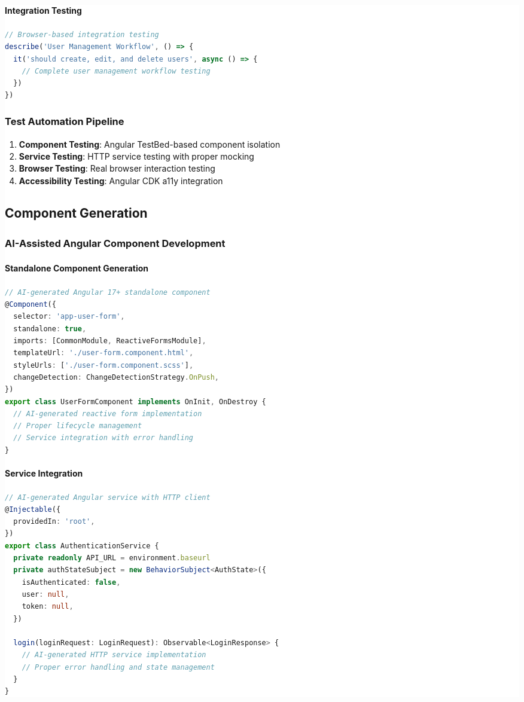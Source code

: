 #### **Integration Testing**

```javascript
// Browser-based integration testing
describe('User Management Workflow', () => {
  it('should create, edit, and delete users', async () => {
    // Complete user management workflow testing
  })
})
```

### Test Automation Pipeline

1. **Component Testing**: Angular TestBed-based component isolation
2. **Service Testing**: HTTP service testing with proper mocking
3. **Browser Testing**: Real browser interaction testing
4. **Accessibility Testing**: Angular CDK a11y integration

## Component Generation

### AI-Assisted Angular Component Development

#### **Standalone Component Generation**

```typescript
// AI-generated Angular 17+ standalone component
@Component({
  selector: 'app-user-form',
  standalone: true,
  imports: [CommonModule, ReactiveFormsModule],
  templateUrl: './user-form.component.html',
  styleUrls: ['./user-form.component.scss'],
  changeDetection: ChangeDetectionStrategy.OnPush,
})
export class UserFormComponent implements OnInit, OnDestroy {
  // AI-generated reactive form implementation
  // Proper lifecycle management
  // Service integration with error handling
}
```

#### **Service Integration**

```typescript
// AI-generated Angular service with HTTP client
@Injectable({
  providedIn: 'root',
})
export class AuthenticationService {
  private readonly API_URL = environment.baseurl
  private authStateSubject = new BehaviorSubject<AuthState>({
    isAuthenticated: false,
    user: null,
    token: null,
  })

  login(loginRequest: LoginRequest): Observable<LoginResponse> {
    // AI-generated HTTP service implementation
    // Proper error handling and state management
  }
}
```
